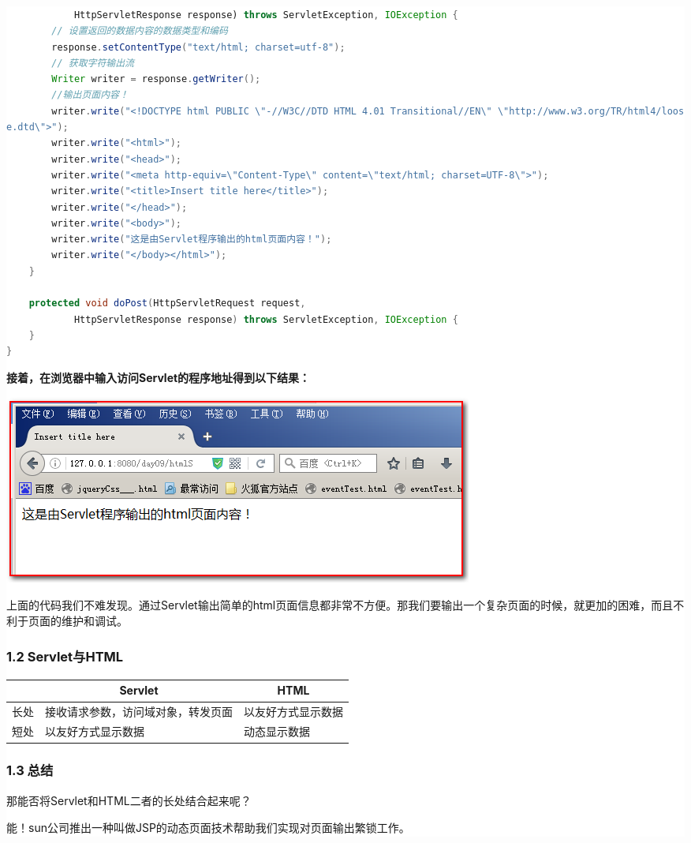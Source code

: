 ```java
			HttpServletResponse response) throws ServletException, IOException {
		// 设置返回的数据内容的数据类型和编码
		response.setContentType("text/html; charset=utf-8");
		// 获取字符输出流
		Writer writer = response.getWriter();
		//输出页面内容！
		writer.write("<!DOCTYPE html PUBLIC \"-//W3C//DTD HTML 4.01 Transitional//EN\" \"http://www.w3.org/TR/html4/loose.dtd\">");
		writer.write("<html>");
		writer.write("<head>");
		writer.write("<meta http-equiv=\"Content-Type\" content=\"text/html; charset=UTF-8\">");
		writer.write("<title>Insert title here</title>");
		writer.write("</head>");
		writer.write("<body>");
		writer.write("这是由Servlet程序输出的html页面内容！");
		writer.write("</body></html>");
	}

	protected void doPost(HttpServletRequest request,
			HttpServletResponse response) throws ServletException, IOException {
	}
}

```

**接着，在浏览器中输入访问Servlet的程序地址得到以下结果：**

![1558024339505](images/1558024339505.png)

上面的代码我们不难发现。通过Servlet输出简单的html页面信息都非常不方便。那我们要输出一个复杂页面的时候，就更加的困难，而且不利于页面的维护和调试。

### 1.2 Servlet与HTML

|      | Servlet                            | HTML               |
| ---- | ---------------------------------- | ------------------ |
| 长处 | 接收请求参数，访问域对象，转发页面 | 以友好方式显示数据 |
| 短处 | 以友好方式显示数据                 | 动态显示数据       |

### 1.3 总结

那能否将Servlet和HTML二者的长处结合起来呢？

能！sun公司推出一种叫做JSP的动态页面技术帮助我们实现对页面输出繁锁工作。



